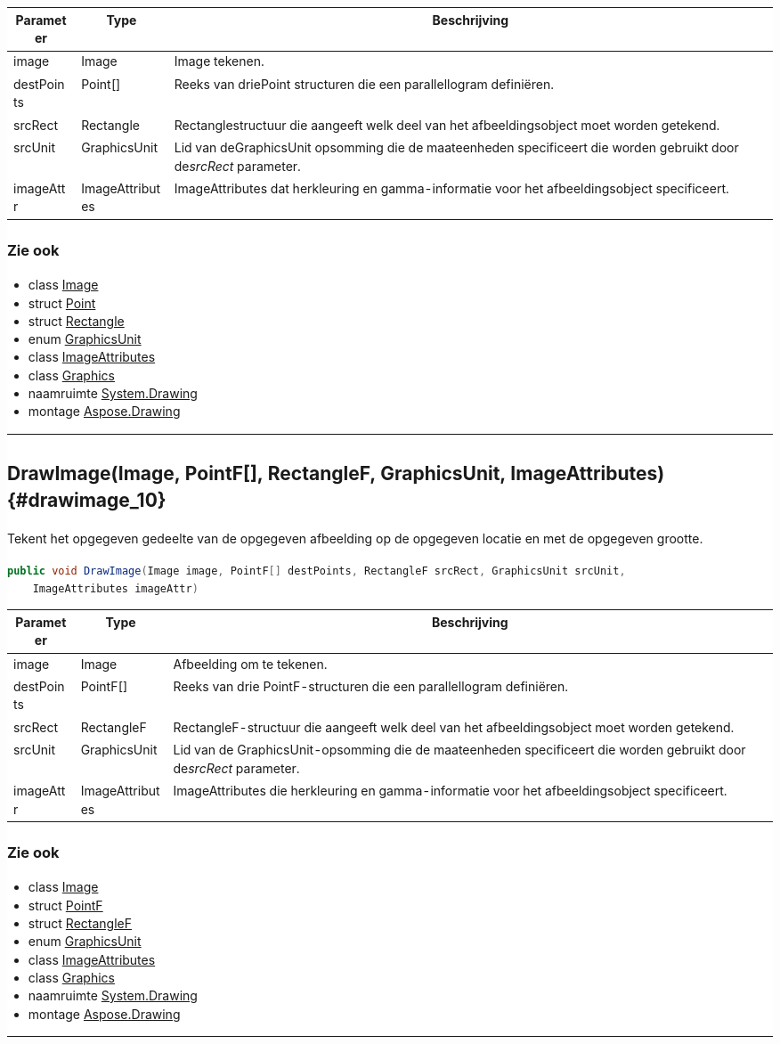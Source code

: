 | Parameter | Type | Beschrijving |
| --- | --- | --- |
| image | Image | Image tekenen. |
| destPoints | Point[] | Reeks van driePoint structuren die een parallellogram definiëren. |
| srcRect | Rectangle | Rectanglestructuur die aangeeft welk deel van het afbeeldingsobject moet worden getekend. |
| srcUnit | GraphicsUnit | Lid van deGraphicsUnit opsomming die de maateenheden specificeert die worden gebruikt door de*srcRect* parameter. |
| imageAttr | ImageAttributes | ImageAttributes dat herkleuring en gamma-informatie voor het afbeeldingsobject specificeert. |

### Zie ook

* class [Image](../../image/)
* struct [Point](../../point/)
* struct [Rectangle](../../rectangle/)
* enum [GraphicsUnit](../../graphicsunit/)
* class [ImageAttributes](../../../system.drawing.imaging/imageattributes/)
* class [Graphics](../)
* naamruimte [System.Drawing](../../graphics/)
* montage [Aspose.Drawing](../../../)

---

## DrawImage(Image, PointF[], RectangleF, GraphicsUnit, ImageAttributes) {#drawimage_10}

Tekent het opgegeven gedeelte van de opgegeven afbeelding op de opgegeven locatie en met de opgegeven grootte.

```csharp
public void DrawImage(Image image, PointF[] destPoints, RectangleF srcRect, GraphicsUnit srcUnit, 
    ImageAttributes imageAttr)
```

| Parameter | Type | Beschrijving |
| --- | --- | --- |
| image | Image | Afbeelding om te tekenen. |
| destPoints | PointF[] | Reeks van drie PointF-structuren die een parallellogram definiëren. |
| srcRect | RectangleF | RectangleF-structuur die aangeeft welk deel van het afbeeldingsobject moet worden getekend. |
| srcUnit | GraphicsUnit | Lid van de GraphicsUnit-opsomming die de maateenheden specificeert die worden gebruikt door de*srcRect* parameter. |
| imageAttr | ImageAttributes | ImageAttributes die herkleuring en gamma-informatie voor het afbeeldingsobject specificeert. |

### Zie ook

* class [Image](../../image/)
* struct [PointF](../../pointf/)
* struct [RectangleF](../../rectanglef/)
* enum [GraphicsUnit](../../graphicsunit/)
* class [ImageAttributes](../../../system.drawing.imaging/imageattributes/)
* class [Graphics](../)
* naamruimte [System.Drawing](../../graphics/)
* montage [Aspose.Drawing](../../../)

---